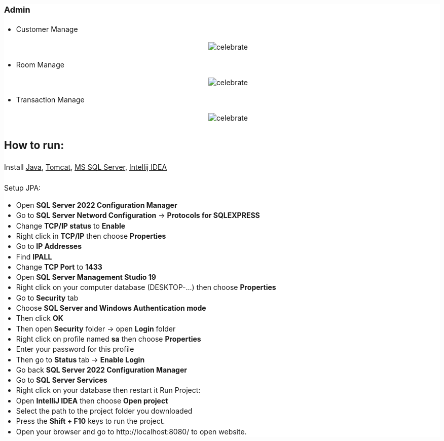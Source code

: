 ### Admin
- Customer Manage
  <p align="center">
    <img src=https://github.com/user-attachments/assets/572abc29-a886-4e79-aa93-09c6e7a59b23 alt=celebrate width=100% align=center>
  </p>
- Room Manage
  <p align="center">
    <img src=https://github.com/user-attachments/assets/02519b8f-42bb-4e9c-ae85-528ea591a14b alt=celebrate width=100% align=center>
  </p>
- Transaction Manage
  <p align="center">
    <img src=https://github.com/user-attachments/assets/da5dac53-bbce-4fc0-8f30-2e7370b1c337 alt=celebrate width=100% align=center>
  </p>

## How to run:
Install [Java](https://www.oracle.com/java/technologies/downloads/#java22), [Tomcat](https://tomcat.apache.org/download-10.cgi), [MS SQL Server](https://www.microsoft.com/en-us/sql-server/sql-server-downloads), [Intellij IDEA](https://www.jetbrains.com/idea/download/?section=windows)<br></br>
Setup JPA:
  - Open **SQL Server 2022 Configuration Manager**
  - Go to **SQL Server Netword Configuration** -> **Protocols for SQLEXPRESS**
  - Change **TCP/IP status** to **Enable**
  - Right click in **TCP/IP** then choose **Properties**
  - Go to **IP Addresses**
  - Find **IPALL**
  - Change **TCP Port** to **1433**
  - Open **SQL Server Management Studio 19**
  - Right click on your computer database (DESKTOP-...) then choose **Properties**
  - Go to **Security** tab
  - Choose **SQL Server and Windows Authentication mode**
  - Then click **OK**
  - Then open **Security** folder -> open **Login** folder
  - Right click on profile named **sa** then choose **Properties**
  - Enter your password for this profile
  - Then go to **Status** tab -> **Enable Login**
  - Go back **SQL Server 2022 Configuration Manager**
  - Go to **SQL Server Services**
  - Right click on your database then restart it
Run Project:
  - Open **IntelliJ IDEA** then choose **Open project**
  - Select the path to the project folder you downloaded
  - Press the **Shift + F10** keys to run the project.
  - Open your browser and go to http://localhost:8080/ to open website.
